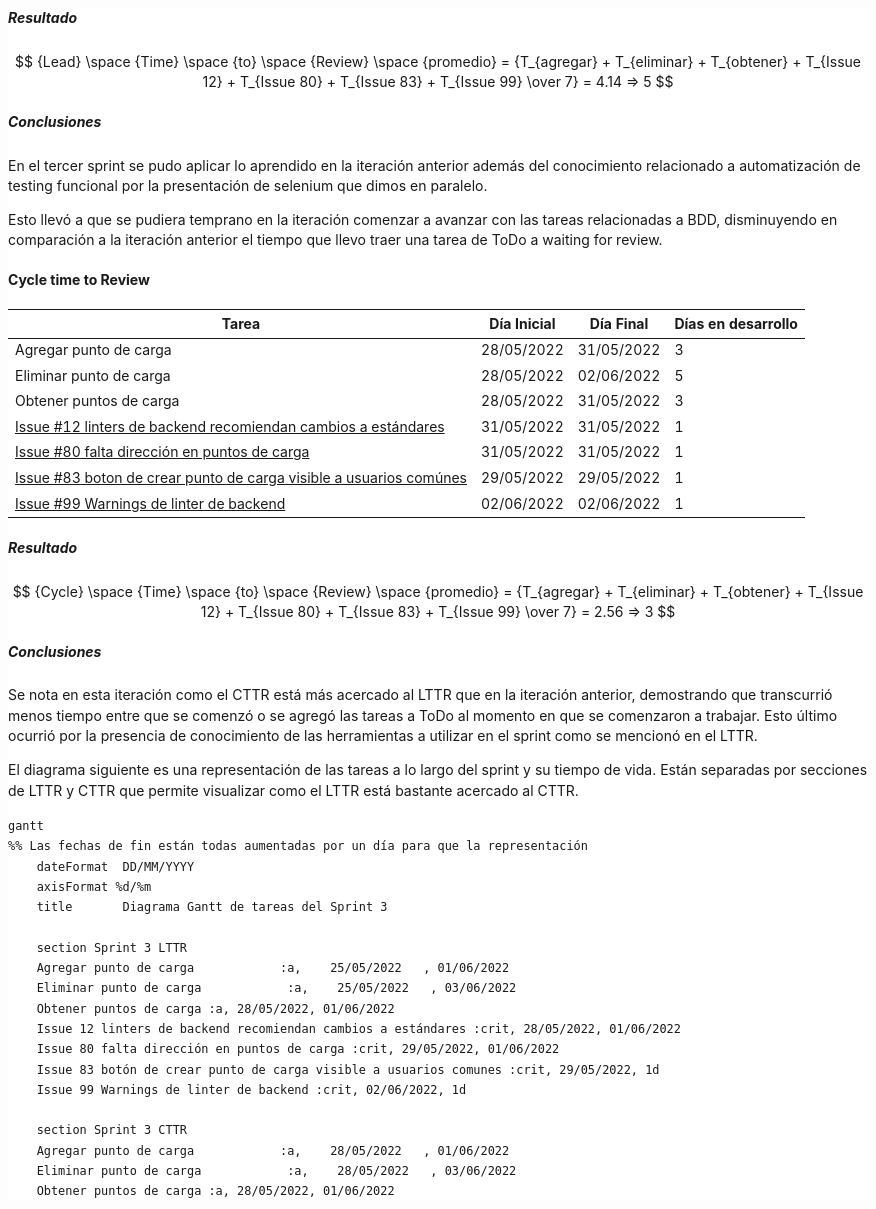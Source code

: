 ##### Resultado
 
$$ {Lead} \space {Time} \space {to} \space {Review} \space {promedio} = {T_{agregar} + T_{eliminar} + T_{obtener} + T_{Issue 12} + T_{Issue 80} + T_{Issue 83} + T_{Issue 99} \over 7} = 4.14 => 5 $$
 
##### Conclusiones
 
En el tercer sprint se pudo aplicar lo aprendido en la iteración anterior además del conocimiento relacionado a automatización de testing funcional por la presentación de selenium que dimos en paralelo.
 
Esto llevó a que se pudiera temprano en la iteración comenzar a avanzar con las tareas relacionadas a BDD, disminuyendo en comparación a la iteración anterior el tiempo que llevo traer una tarea de ToDo a waiting for review.
 
#### Cycle time to Review
 
| Tarea                                                                                                                                                    | Día Inicial | Día Final  | Días en desarrollo |
| -------------------------------------------------------------------------------------------------------------------------------------------------------- | ----------- | ---------- | ------------------ |
| Agregar punto de carga                                                                                                                                   | 28/05/2022  | 31/05/2022 | 3                  |
| Eliminar punto de carga                                                                                                                                  | 28/05/2022  | 02/06/2022 | 5                  |
| Obtener puntos de carga                                                                                                                                  | 28/05/2022  | 31/05/2022 | 3                  |
| [Issue #12 linters de backend recomiendan cambios a estándares](https://github.com/ORT-ISA2-2022S1/obligatorio-decuadra_ferrari_meerhoff/issues/12)      | 31/05/2022  | 31/05/2022 | 1                  |
| [Issue #80 falta dirección en puntos de carga](https://github.com/ORT-ISA2-2022S1/obligatorio-decuadra_ferrari_meerhoff/issues/80)                       | 31/05/2022  | 31/05/2022 | 1                  |
| [Issue #83 boton de crear punto de carga visible a usuarios comúnes](https://github.com/ORT-ISA2-2022S1/obligatorio-decuadra_ferrari_meerhoff/issues/83) | 29/05/2022  | 29/05/2022 | 1                  |
| [Issue #99 Warnings de linter de backend](https://github.com/ORT-ISA2-2022S1/obligatorio-decuadra_ferrari_meerhoff/issues/99)                            | 02/06/2022  | 02/06/2022 | 1                  |
 
##### Resultado
 
$$ {Cycle} \space {Time} \space {to} \space {Review} \space {promedio} = {T_{agregar} + T_{eliminar} + T_{obtener} + T_{Issue 12} + T_{Issue 80} + T_{Issue 83} + T_{Issue 99} \over 7} = 2.56 => 3 $$
 
##### Conclusiones
 
Se nota en esta iteración como el CTTR está más acercado al LTTR que en la iteración anterior, demostrando que transcurrió menos tiempo entre que se comenzó o se agregó las tareas a ToDo al momento en que se comenzaron a trabajar. Esto último ocurrió por la presencia de conocimiento de las herramientas a utilizar en el sprint como se mencionó en el LTTR.
 
El diagrama siguiente es una representación de las tareas a lo largo del sprint y su tiempo de vida. Están separadas por secciones de LTTR y CTTR que permite visualizar como el LTTR está bastante acercado al CTTR.
 
```mermaid
gantt
%% Las fechas de fin están todas aumentadas por un día para que la representación
    dateFormat  DD/MM/YYYY
    axisFormat %d/%m
    title       Diagrama Gantt de tareas del Sprint 3
 
    section Sprint 3 LTTR
    Agregar punto de carga            :a,    25/05/2022   , 01/06/2022
    Eliminar punto de carga            :a,    25/05/2022   , 03/06/2022
    Obtener puntos de carga :a, 28/05/2022, 01/06/2022
    Issue 12 linters de backend recomiendan cambios a estándares :crit, 28/05/2022, 01/06/2022
    Issue 80 falta dirección en puntos de carga :crit, 29/05/2022, 01/06/2022
    Issue 83 botón de crear punto de carga visible a usuarios comunes :crit, 29/05/2022, 1d
    Issue 99 Warnings de linter de backend :crit, 02/06/2022, 1d
 
    section Sprint 3 CTTR
    Agregar punto de carga            :a,    28/05/2022   , 01/06/2022
    Eliminar punto de carga            :a,    28/05/2022   , 03/06/2022
    Obtener puntos de carga :a, 28/05/2022, 01/06/2022
```